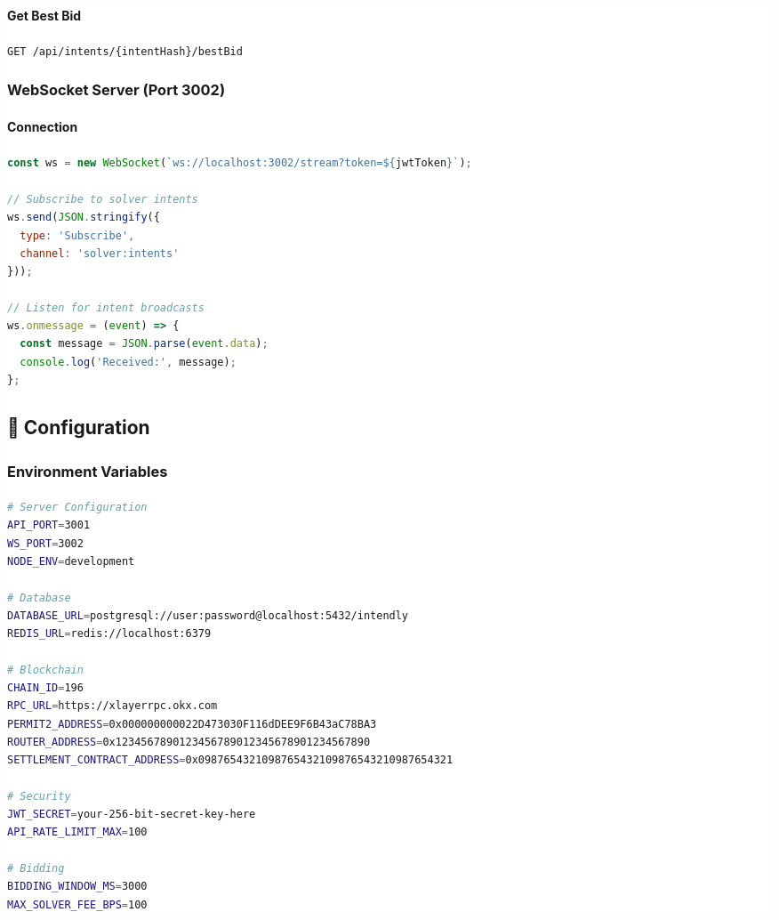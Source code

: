 #### Get Best Bid
```bash
GET /api/intents/{intentHash}/bestBid
```

### WebSocket Server (Port 3002)

#### Connection
```javascript
const ws = new WebSocket(`ws://localhost:3002/stream?token=${jwtToken}`);

// Subscribe to solver intents
ws.send(JSON.stringify({
  type: 'Subscribe',
  channel: 'solver:intents'
}));

// Listen for intent broadcasts
ws.onmessage = (event) => {
  const message = JSON.parse(event.data);
  console.log('Received:', message);
};
```

## 🔧 Configuration

### Environment Variables

```bash
# Server Configuration
API_PORT=3001
WS_PORT=3002
NODE_ENV=development

# Database
DATABASE_URL=postgresql://user:password@localhost:5432/intendly
REDIS_URL=redis://localhost:6379

# Blockchain
CHAIN_ID=196
RPC_URL=https://xlayerrpc.okx.com
PERMIT2_ADDRESS=0x000000000022D473030F116dDEE9F6B43aC78BA3
ROUTER_ADDRESS=0x1234567890123456789012345678901234567890
SETTLEMENT_CONTRACT_ADDRESS=0x0987654321098765432109876543210987654321

# Security
JWT_SECRET=your-256-bit-secret-key-here
API_RATE_LIMIT_MAX=100

# Bidding
BIDDING_WINDOW_MS=3000
MAX_SOLVER_FEE_BPS=100
```

